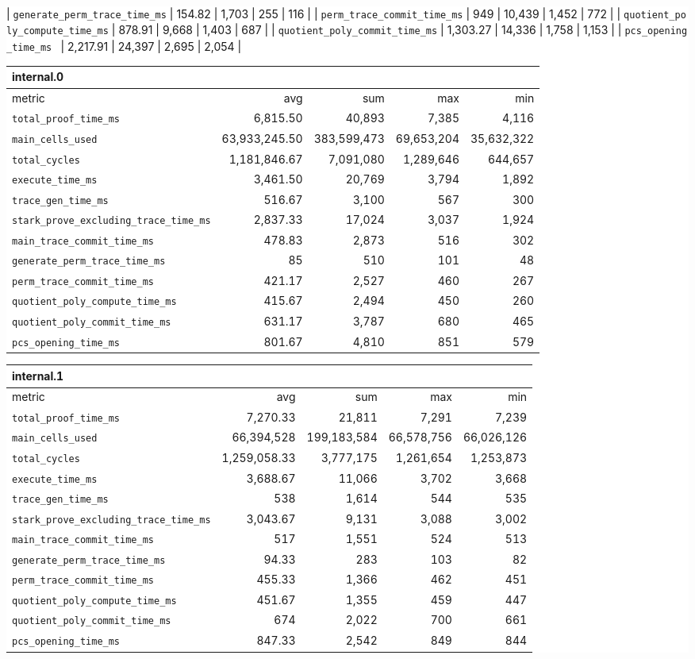 | `generate_perm_trace_time_ms` |  154.82 |  1,703 |  255 |  116 |
| `perm_trace_commit_time_ms` |  949 |  10,439 |  1,452 |  772 |
| `quotient_poly_compute_time_ms` |  878.91 |  9,668 |  1,403 |  687 |
| `quotient_poly_commit_time_ms` |  1,303.27 |  14,336 |  1,758 |  1,153 |
| `pcs_opening_time_ms ` |  2,217.91 |  24,397 |  2,695 |  2,054 |

| internal.0 |||||
|:---|---:|---:|---:|---:|
|metric|avg|sum|max|min|
| `total_proof_time_ms ` |  6,815.50 |  40,893 |  7,385 |  4,116 |
| `main_cells_used     ` |  63,933,245.50 |  383,599,473 |  69,653,204 |  35,632,322 |
| `total_cycles        ` |  1,181,846.67 |  7,091,080 |  1,289,646 |  644,657 |
| `execute_time_ms     ` |  3,461.50 |  20,769 |  3,794 |  1,892 |
| `trace_gen_time_ms   ` |  516.67 |  3,100 |  567 |  300 |
| `stark_prove_excluding_trace_time_ms` |  2,837.33 |  17,024 |  3,037 |  1,924 |
| `main_trace_commit_time_ms` |  478.83 |  2,873 |  516 |  302 |
| `generate_perm_trace_time_ms` |  85 |  510 |  101 |  48 |
| `perm_trace_commit_time_ms` |  421.17 |  2,527 |  460 |  267 |
| `quotient_poly_compute_time_ms` |  415.67 |  2,494 |  450 |  260 |
| `quotient_poly_commit_time_ms` |  631.17 |  3,787 |  680 |  465 |
| `pcs_opening_time_ms ` |  801.67 |  4,810 |  851 |  579 |

| internal.1 |||||
|:---|---:|---:|---:|---:|
|metric|avg|sum|max|min|
| `total_proof_time_ms ` |  7,270.33 |  21,811 |  7,291 |  7,239 |
| `main_cells_used     ` |  66,394,528 |  199,183,584 |  66,578,756 |  66,026,126 |
| `total_cycles        ` |  1,259,058.33 |  3,777,175 |  1,261,654 |  1,253,873 |
| `execute_time_ms     ` |  3,688.67 |  11,066 |  3,702 |  3,668 |
| `trace_gen_time_ms   ` |  538 |  1,614 |  544 |  535 |
| `stark_prove_excluding_trace_time_ms` |  3,043.67 |  9,131 |  3,088 |  3,002 |
| `main_trace_commit_time_ms` |  517 |  1,551 |  524 |  513 |
| `generate_perm_trace_time_ms` |  94.33 |  283 |  103 |  82 |
| `perm_trace_commit_time_ms` |  455.33 |  1,366 |  462 |  451 |
| `quotient_poly_compute_time_ms` |  451.67 |  1,355 |  459 |  447 |
| `quotient_poly_commit_time_ms` |  674 |  2,022 |  700 |  661 |
| `pcs_opening_time_ms ` |  847.33 |  2,542 |  849 |  844 |
